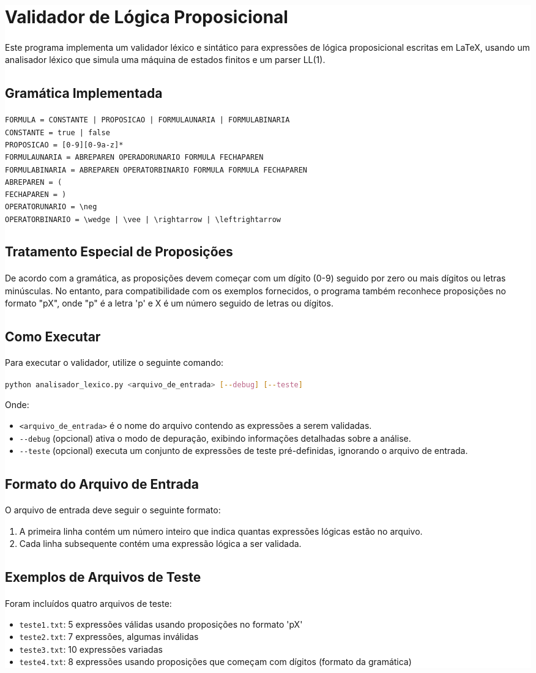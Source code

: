 # Validador de Lógica Proposicional

Este programa implementa um validador léxico e sintático para expressões de lógica proposicional escritas em LaTeX, usando um analisador léxico que simula uma máquina de estados finitos e um parser LL(1).

## Gramática Implementada

```
FORMULA = CONSTANTE | PROPOSICAO | FORMULAUNARIA | FORMULABINARIA
CONSTANTE = true | false
PROPOSICAO = [0-9][0-9a-z]*
FORMULAUNARIA = ABREPAREN OPERADORUNARIO FORMULA FECHAPAREN
FORMULABINARIA = ABREPAREN OPERATORBINARIO FORMULA FORMULA FECHAPAREN
ABREPAREN = (
FECHAPAREN = )
OPERATORUNARIO = \neg
OPERATORBINARIO = \wedge | \vee | \rightarrow | \leftrightarrow
```

## Tratamento Especial de Proposições

De acordo com a gramática, as proposições devem começar com um dígito (0-9) seguido por zero ou mais dígitos ou letras minúsculas. No entanto, para compatibilidade com os exemplos fornecidos, o programa também reconhece proposições no formato "pX", onde "p" é a letra 'p' e X é um número seguido de letras ou dígitos.

## Como Executar

Para executar o validador, utilize o seguinte comando:

```bash
python analisador_lexico.py <arquivo_de_entrada> [--debug] [--teste]
```

Onde:
- `<arquivo_de_entrada>` é o nome do arquivo contendo as expressões a serem validadas.
- `--debug` (opcional) ativa o modo de depuração, exibindo informações detalhadas sobre a análise.
- `--teste` (opcional) executa um conjunto de expressões de teste pré-definidas, ignorando o arquivo de entrada.

## Formato do Arquivo de Entrada

O arquivo de entrada deve seguir o seguinte formato:
1. A primeira linha contém um número inteiro que indica quantas expressões lógicas estão no arquivo.
2. Cada linha subsequente contém uma expressão lógica a ser validada.

## Exemplos de Arquivos de Teste

Foram incluídos quatro arquivos de teste:
- `teste1.txt`: 5 expressões válidas usando proposições no formato 'pX'
- `teste2.txt`: 7 expressões, algumas inválidas
- `teste3.txt`: 10 expressões variadas
- `teste4.txt`: 8 expressões usando proposições que começam com dígitos (formato da gramática)
